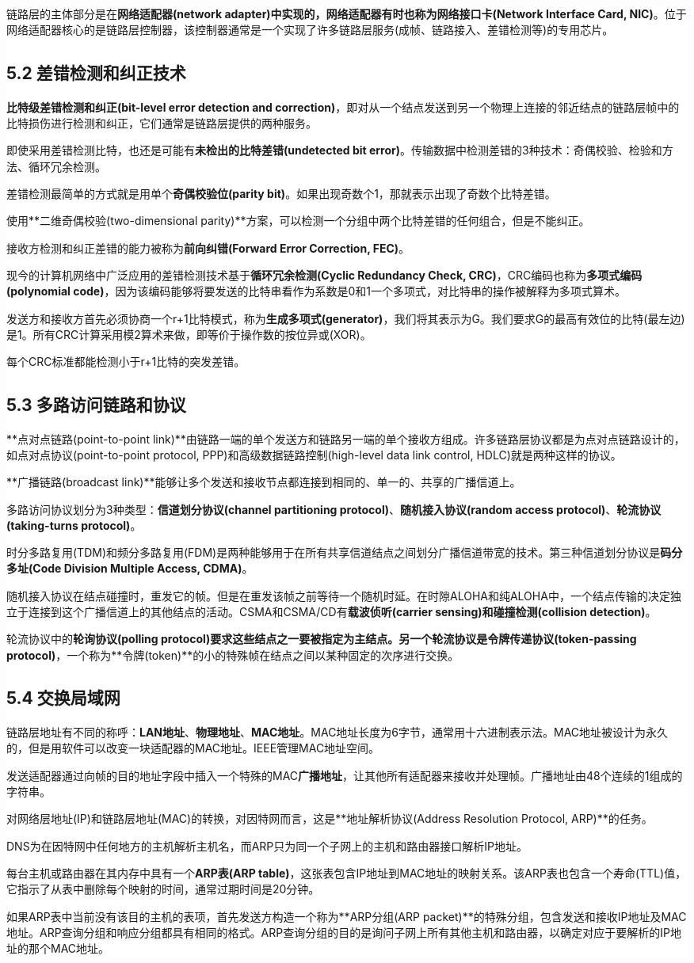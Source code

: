 链路层的主体部分是在**网络适配器(network adapter)**中实现的，网络适配器有时也称为**网络接口卡(Network Interface Card, NIC)**。位于网络适配器核心的是链路层控制器，该控制器通常是一个实现了许多链路层服务(成帧、链路接入、差错检测等)的专用芯片。

## 5.2 差错检测和纠正技术

**比特级差错检测和纠正(bit-level error detection and correction)**，即对从一个结点发送到另一个物理上连接的邻近结点的链路层帧中的比特损伤进行检测和纠正，它们通常是链路层提供的两种服务。

即使采用差错检测比特，也还是可能有**未检出的比特差错(undetected bit error)**。传输数据中检测差错的3种技术：奇偶校验、检验和方法、循环冗余检测。

差错检测最简单的方式就是用单个**奇偶校验位(parity bit)**。如果出现奇数个1，那就表示出现了奇数个比特差错。

使用**二维奇偶校验(two-dimensional parity)**方案，可以检测一个分组中两个比特差错的任何组合，但是不能纠正。

接收方检测和纠正差错的能力被称为**前向纠错(Forward Error Correction, FEC)**。

现今的计算机网络中广泛应用的差错检测技术基于**循环冗余检测(Cyclic Redundancy Check, CRC)**，CRC编码也称为**多项式编码(polynomial code)**，因为该编码能够将要发送的比特串看作为系数是0和1一个多项式，对比特串的操作被解释为多项式算术。

发送方和接收方首先必须协商一个r+1比特模式，称为**生成多项式(generator)**，我们将其表示为G。我们要求G的最高有效位的比特(最左边)是1。所有CRC计算采用模2算术来做，即等价于操作数的按位异或(XOR)。

每个CRC标准都能检测小于r+1比特的突发差错。

## 5.3 多路访问链路和协议

**点对点链路(point-to-point link)**由链路一端的单个发送方和链路另一端的单个接收方组成。许多链路层协议都是为点对点链路设计的，如点对点协议(point-to-point protocol, PPP)和高级数据链路控制(high-level data link control, HDLC)就是两种这样的协议。

**广播链路(broadcast link)**能够让多个发送和接收节点都连接到相同的、单一的、共享的广播信道上。

多路访问协议划分为3种类型：**信道划分协议(channel partitioning protocol)**、**随机接入协议(random access protocol)**、**轮流协议(taking-turns protocol)**。

时分多路复用(TDM)和频分多路复用(FDM)是两种能够用于在所有共享信道结点之间划分广播信道带宽的技术。第三种信道划分协议是**码分多址(Code Division Multiple Access, CDMA)**。

随机接入协议在结点碰撞时，重发它的帧。但是在重发该帧之前等待一个随机时延。在时隙ALOHA和纯ALOHA中，一个结点传输的决定独立于连接到这个广播信道上的其他结点的活动。CSMA和CSMA/CD有**载波侦听(carrier sensing)**和**碰撞检测(collision detection)**。

轮流协议中的**轮询协议(polling protocol)**要求这些结点之一要被指定为主结点。另一个轮流协议是**令牌传递协议(token-passing protocol)**，一个称为**令牌(token)**的小的特殊帧在结点之间以某种固定的次序进行交换。

## 5.4 交换局域网

链路层地址有不同的称呼：**LAN地址**、**物理地址**、**MAC地址**。MAC地址长度为6字节，通常用十六进制表示法。MAC地址被设计为永久的，但是用软件可以改变一块适配器的MAC地址。IEEE管理MAC地址空间。

发送适配器通过向帧的目的地址字段中插入一个特殊的MAC**广播地址**，让其他所有适配器来接收并处理帧。广播地址由48个连续的1组成的字符串。

对网络层地址(IP)和链路层地址(MAC)的转换，对因特网而言，这是**地址解析协议(Address Resolution Protocol, ARP)**的任务。

DNS为在因特网中任何地方的主机解析主机名，而ARP只为同一个子网上的主机和路由器接口解析IP地址。

每台主机或路由器在其内存中具有一个**ARP表(ARP table)**，这张表包含IP地址到MAC地址的映射关系。该ARP表也包含一个寿命(TTL)值，它指示了从表中删除每个映射的时间，通常过期时间是20分钟。

如果ARP表中当前没有该目的主机的表项，首先发送方构造一个称为**ARP分组(ARP packet)**的特殊分组，包含发送和接收IP地址及MAC地址。ARP查询分组和响应分组都具有相同的格式。ARP查询分组的目的是询问子网上所有其他主机和路由器，以确定对应于要解析的IP地址的那个MAC地址。
